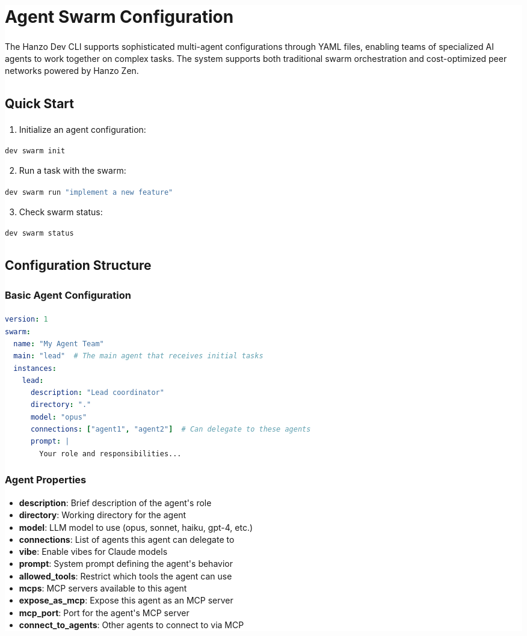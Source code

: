 # Agent Swarm Configuration

The Hanzo Dev CLI supports sophisticated multi-agent configurations through YAML files, enabling teams of specialized AI agents to work together on complex tasks. The system supports both traditional swarm orchestration and cost-optimized peer networks powered by Hanzo Zen.

## Quick Start

1. Initialize an agent configuration:
```bash
dev swarm init
```

2. Run a task with the swarm:
```bash
dev swarm run "implement a new feature"
```

3. Check swarm status:
```bash
dev swarm status
```

## Configuration Structure

### Basic Agent Configuration

```yaml
version: 1
swarm:
  name: "My Agent Team"
  main: "lead"  # The main agent that receives initial tasks
  instances:
    lead:
      description: "Lead coordinator"
      directory: "."
      model: "opus"
      connections: ["agent1", "agent2"]  # Can delegate to these agents
      prompt: |
        Your role and responsibilities...
```

### Agent Properties

- **description**: Brief description of the agent's role
- **directory**: Working directory for the agent
- **model**: LLM model to use (opus, sonnet, haiku, gpt-4, etc.)
- **connections**: List of agents this agent can delegate to
- **vibe**: Enable vibes for Claude models
- **prompt**: System prompt defining the agent's behavior
- **allowed_tools**: Restrict which tools the agent can use
- **mcps**: MCP servers available to this agent
- **expose_as_mcp**: Expose this agent as an MCP server
- **mcp_port**: Port for the agent's MCP server
- **connect_to_agents**: Other agents to connect to via MCP
